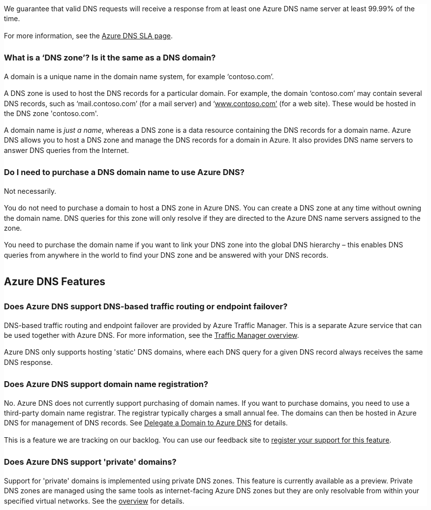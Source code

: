 We guarantee that valid DNS requests will receive a response from at least one Azure DNS name server at least 99.99% of the time.

For more information, see the [Azure DNS SLA page](https://azure.microsoft.com/support/legal/sla/dns).

### What is a ‘DNS zone’? Is it the same as a DNS domain? 

A domain is a unique name in the domain name system, for example ‘contoso.com’.

A DNS zone is used to host the DNS records for a particular domain. For example, the domain ‘contoso.com’ may contain several DNS records, such as ‘mail.contoso.com’ (for a mail server) and ‘www.contoso.com’ (for a web site). These would be hosted in the DNS zone 'contoso.com'.

A domain name is *just a name*, whereas a DNS zone is a data resource containing the DNS records for a domain name. Azure DNS allows you to host a DNS zone and manage the DNS records for a domain in Azure. It also provides DNS name servers to answer DNS queries from the Internet.

### Do I need to purchase a DNS domain name to use Azure DNS? 

Not necessarily.

You do not need to purchase a domain to host a DNS zone in Azure DNS. You can create a DNS zone at any time without owning the domain name. DNS queries for this zone will only resolve if they are directed to the Azure DNS name servers assigned to the zone.

You need to purchase the domain name if you want to link your DNS zone into the global DNS hierarchy – this enables DNS queries from anywhere in the world to find your DNS zone and be answered with your DNS records.

## Azure DNS Features

### Does Azure DNS support DNS-based traffic routing or endpoint failover?

DNS-based traffic routing and endpoint failover are provided by Azure Traffic Manager. This is a separate Azure service that can be used together with Azure DNS. For more information, see the [Traffic Manager overview](../traffic-manager/traffic-manager-overview.md).

Azure DNS only supports hosting 'static' DNS domains, where each DNS query for a given DNS record always receives the same DNS response.

### Does Azure DNS support domain name registration?

No. Azure DNS does not currently support purchasing of domain names. If you want to purchase domains, you need to use a third-party domain name registrar. The registrar typically charges a small annual fee. The domains can then be hosted in Azure DNS for management of DNS records. See [Delegate a Domain to Azure DNS](dns-domain-delegation.md) for details.

This is a feature we are tracking on our backlog. You can use our feedback site to [register your support for this feature](https://feedback.azure.com/forums/217313-networking/suggestions/4996615-azure-should-be-its-own-domain-registrar).

### Does Azure DNS support 'private' domains?
Support for 'private' domains is implemented using private DNS zones.  This feature is currently available as a preview.  Private DNS zones are managed using the same tools as internet-facing Azure DNS zones but they are only resolvable from within your specified virtual networks.  See the [overview](private-dns-overview.md) for details.
